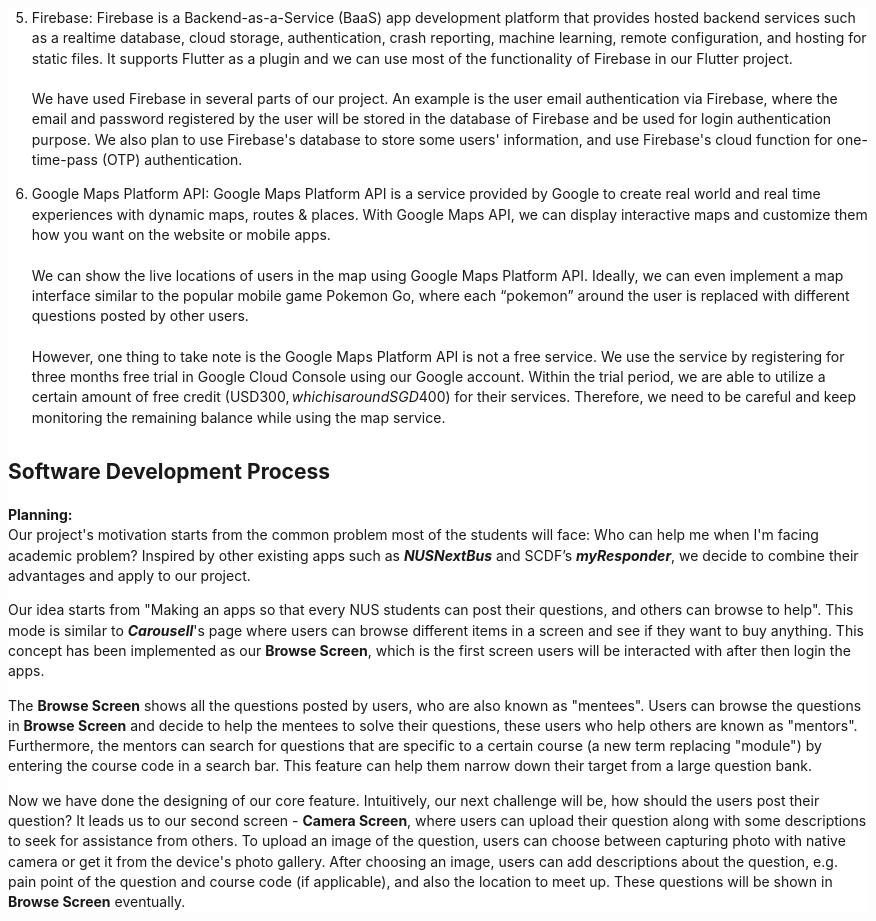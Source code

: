 5. Firebase:
Firebase is a Backend-as-a-Service (BaaS) app development platform that provides hosted backend services such as a realtime database, cloud storage, authentication, crash reporting, machine learning, remote configuration, and hosting for static files. It supports Flutter as a plugin and we can use most of the functionality of Firebase in our Flutter project.
\
\
We have used Firebase in several parts of our project. An example is the user email authentication via Firebase, where the email and password registered by the user will be stored in the database of Firebase and be used for login authentication purpose. We also plan to use Firebase's database to store some users' information, and use Firebase's cloud function for one-time-pass (OTP) authentication.

6. Google Maps Platform API:
Google Maps Platform API is a service provided by Google to create real world and real time experiences with dynamic maps, routes & places. With Google Maps API, we can display interactive maps and customize them how you want on the website or mobile apps.
\
\
We can show the live locations of users in the map using Google Maps Platform API. Ideally, we can even implement a map interface similar to the popular mobile game Pokemon Go, where each “pokemon” around the user is replaced with different questions posted by other users.
\
\
However, one thing to take note is the Google Maps Platform API is not a free service. We use the service by registering for three months free trial in Google Cloud Console using our Google account. Within the trial period, we are able to utilize a certain amount of free credit (USD$300, which is around SGD$400) for their services. Therefore, we need to be careful and keep monitoring the remaining balance while using the map service.


## Software Development Process
**Planning:**  
Our project's motivation starts from the common problem most of the students will face: Who can help me when I'm facing academic problem? Inspired by other existing apps such as **_NUSNextBus_** and SCDF’s **_myResponder_**, we decide to combine their advantages and apply to our project.

Our idea starts from "Making an apps so that every NUS students can post their questions, and others can browse to help". This mode is similar to **_Carousell_**'s page where users can browse different items in a screen and see if they want to buy anything. This concept has been implemented as our **Browse Screen**, which is the first screen users will be interacted with after then login the apps. 

The **Browse Screen** shows all the questions posted by users, who are also known as "mentees". Users can browse the questions in **Browse Screen** and decide to help the mentees to solve their questions, these users who help others are known as "mentors". Furthermore, the mentors can search for questions that are specific to a certain course (a new term replacing "module") by entering the course code in a search bar. This feature can help them narrow down their target from a large question bank.

Now we have done the designing of our core feature. Intuitively, our next challenge will be, how should the users post their question? It leads us to our second screen - **Camera Screen**, where users can upload their question along with some descriptions to seek for assistance from others. To upload an image of the question, users can choose between capturing photo with native camera or get it from the device's photo gallery. After choosing an image, users can add descriptions about the question, e.g. pain point of the question and course code (if applicable), and also the location to meet up. These questions will be shown in **Browse Screen** eventually.
